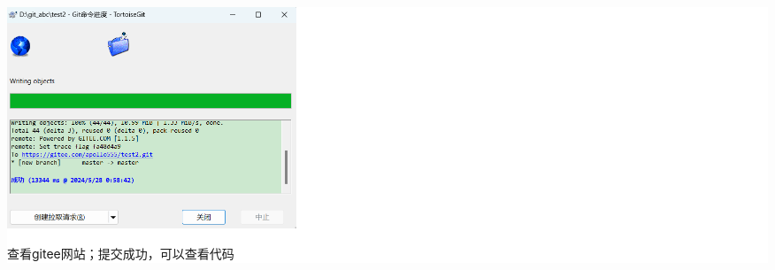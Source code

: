 <img src="pic_win/image-20240528005857959.png" alt="image-20240528005857959" style="zoom:50%;" />

查看gitee网站；提交成功，可以查看代码
